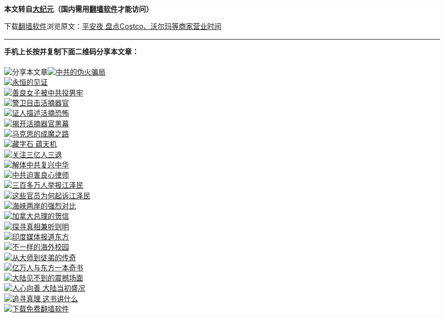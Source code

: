 <strong>本文转自<a href="https://www.epochtimes.com">大纪元</a>（国内需用<a href="https://github.com/19920513/www/blob/master/README.md#8">翻墙软件</a>才能访问）</strong><p>下载<a href="https://github.com/19920513/www/blob/master/README.md#8">翻墙软件</a>浏览原文：<a href="https://www.epochtimes.com/gb/21/12/22/n13453685.htm">平安夜 盘点Costco、沃尔玛等商家营业时间</a></p><hr>

<strong>手机上长按并复制下面二维码分享本文章：</strong><br><br><img src="https://chart.apis.google.com/chart?cht=qr&chs=240x240&choe=UTF-8&chld=M|2&chl=https://github.com/19920513/djy/blob/master/gb/21/12/22/n13453685.md%231" title="分享本文章"></td><td VALIGN=TOP><a href="https://github.com/19920513/djy/blob/master/gb/16/1/21/n4622075.md?dfh#1" target="_blank"><img src="https://raw.githubusercontent.com/19920513/djy/master/gb/300/wei-f1.jpg" title="中共的伪火骗局"  alt="中共的伪火骗局"></a><br><a href="https://github.com/19920513/www/blob/master/README.md?dfh#9" target="_blank"><img src="https://raw.githubusercontent.com/19920513/djy/master/gb/300/yong-h.jpg" title="永恒的见证"  alt="永恒的见证"></a><br><a href="https://github.com/19920513/djy/blob/master/gb/13/9/29/n3974789.md?dfh#1" target="_blank"><img src="https://raw.githubusercontent.com/19920513/djy/master/gb/300/shang-lnz.jpg" title="善良女子被中共投男牢"  alt="善良女子被中共投男牢"></a><br><a href="https://github.com/19920513/djy/blob/master/gb/16/3/16/n4663449.md?dfh#1" target="_blank"><img src="https://raw.githubusercontent.com/19920513/djy/master/gb/300/huo-z3.jpg" title="警卫目击活摘器官"  alt="警卫目击活摘器官"></a><br><a href="https://github.com/19920513/djy/blob/master/gb/16/8/7/n8177641.md?dfh#1" target="_blank"><img src="https://raw.githubusercontent.com/19920513/djy/master/gb/300/huo-z4.jpg" title="证人描述活摘恐怖"  alt="证人描述活摘恐怖"></a><br><a href="https://github.com/19920513/djy/blob/master/gb/10/4/19/n2881569.md?dfh#1" target="_blank"><img src="https://raw.githubusercontent.com/19920513/djy/master/gb/300/huo-z1.jpg" title="揭开活摘器官黑幕"  alt="揭开活摘器官黑幕"></a><br><a href="https://github.com/19920513/djy/blob/master/gb/10/11/7/n3077476.md?dfh#1" target="_blank"><img src="https://raw.githubusercontent.com/19920513/djy/master/gb/300/ma-ks.jpg" title="马克思的成魔之路"  alt="马克思的成魔之路"></a><br><a href="https://github.com/19920513/djy/blob/master/gb/14/6/9/n4173977.md?dfh#1" target="_blank"><img src="https://raw.githubusercontent.com/19920513/djy/master/gb/300/chang-zs.jpg" title="藏字石 蕴天机"  alt="藏字石 蕴天机"></a><br><a href="https://github.com/19920513/djy/blob/master/gb/18/5/10/n10381511.md?dfh#1" target="_blank"><img src="https://raw.githubusercontent.com/19920513/djy/master/gb/300/st1.jpg" title="关注三亿人三退"  alt="关注三亿人三退"></a><br><a href="https://github.com/19920513/djy/blob/master/gb/18/3/21/n10237682.md?dfh#1" target="_blank"><img src="https://raw.githubusercontent.com/19920513/djy/master/gb/300/jie-t.jpg" title="解体中共复兴中华"  alt="解体中共复兴中华"></a><br><a href="https://github.com/19920513/djy/blob/master/gb/9/2/9/n2422991.md?dfh#1" target="_blank"><img src="https://raw.githubusercontent.com/19920513/djy/master/gb/300/gao-zs.jpg" title="中共迫害良心律师"  alt="中共迫害良心律师"></a><br><a href="https://github.com/19920513/djy/blob/master/gb/18/12/9/n10900044.md?dfh#1" target="_blank"><img src="https://raw.githubusercontent.com/19920513/djy/master/gb/300/sj1.jpg" title="三百多万人举报江泽民"  alt="三百多万人举报江泽民"></a><br><a href="https://github.com/19920513/djy/blob/master/gb/18/8/28/n10672014.md?dfh#1" target="_blank"><img src="https://raw.githubusercontent.com/19920513/djy/master/gb/300/sj2.jpg" title="这些官员为何起诉江泽民"  alt="这些官员为何起诉江泽民"></a><br><a href="https://github.com/19920513/djy/blob/master/gb/8/12/18/n2367165.md?dfh#1" target="_blank"><img src="https://raw.githubusercontent.com/19920513/djy/master/gb/300/liangan.jpg" title="海峡两岸的强烈对比"  alt="海峡两岸的强烈对比"></a><br><a href="https://github.com/19920513/djy/blob/master/gb/15/12/10/n4593139.md?dfh#1" target="_blank"><img src="https://raw.githubusercontent.com/19920513/djy/master/gb/300/jia-ndzl.jpg" title="加拿大总理的贺信"  alt="加拿大总理的贺信"></a><br><a href="https://github.com/19920513/djy/blob/master/gb/11/6/17/n3289382.md?dfh#1" target="_blank"><img src="https://raw.githubusercontent.com/19920513/djy/master/gb/300/xiao-wd.jpg" title="探寻真相兼听则明"  alt="探寻真相兼听则明"></a><br><a href="https://github.com/19920513/djy/blob/master/gb/18/10/27/n10812623.md?dfh#1" target="_blank"><img src="https://raw.githubusercontent.com/19920513/djy/master/gb/300/yindu.jpg" title="印度媒体报道东方"  alt="印度媒体报道东方"></a><br><a href="https://github.com/19920513/djy/blob/master/gb/18/6/9/n10469652.md?dfh#1" target="_blank"><img src="https://raw.githubusercontent.com/19920513/djy/master/gb/300/xie-j.jpg" title="不一样的海外校园"  alt="不一样的海外校园"></a><br><a href="https://github.com/19920513/djy/blob/master/gb/7/4/5/n1669415.md?dfh#1" target="_blank"><img src="https://raw.githubusercontent.com/19920513/djy/master/gb/300/li-up.jpg" title="从大师到徒弟的传奇"  alt="从大师到徒弟的传奇"></a><br><a href="https://github.com/19920513/djy/blob/master/gb/17/5/26/n9191512.md?dfh#1" target="_blank"><img src="https://raw.githubusercontent.com/19920513/djy/master/gb/300/zfl2.jpg" title="亿万人与东方一本奇书"  alt="亿万人与东方一本奇书"></a><br><a href="https://github.com/19920513/djy/blob/master/gb/13/11/27/n4020290.md?dfh#1" target="_blank"><img src="https://raw.githubusercontent.com/19920513/djy/master/gb/300/zhen-h.jpg" title="大陆见不到的震撼场面"  alt="大陆见不到的震撼场面"></a><br><a href="https://github.com/19920513/djy/blob/master/gb/15/7/17/n4482910.md?dfh#1" target="_blank"><img src="https://raw.githubusercontent.com/19920513/djy/master/gb/300/dalu-sk.jpg" title="人心向善 大陆当初盛况"  alt="人心向善 大陆当初盛况"></a><br><a href="https://github.com/19920513/djy/blob/master/gb/19/1/5/n10955468.md?dfh#1" target="_blank"><img src="https://raw.githubusercontent.com/19920513/djy/master/gb/300/zfl1.jpg" title="追寻真理 这书讲什么"  alt="追寻真理 这书讲什么"></a><br><a href="https://github.com/19920513/www/blob/master/README.md?dfh#1" target="_blank"><img src="https://raw.githubusercontent.com/19920513/djy/master/gb/300/fq1.jpg" title="下载免费翻墙软件"  alt="下载免费翻墙软件"></a><br></td></tr></table>
